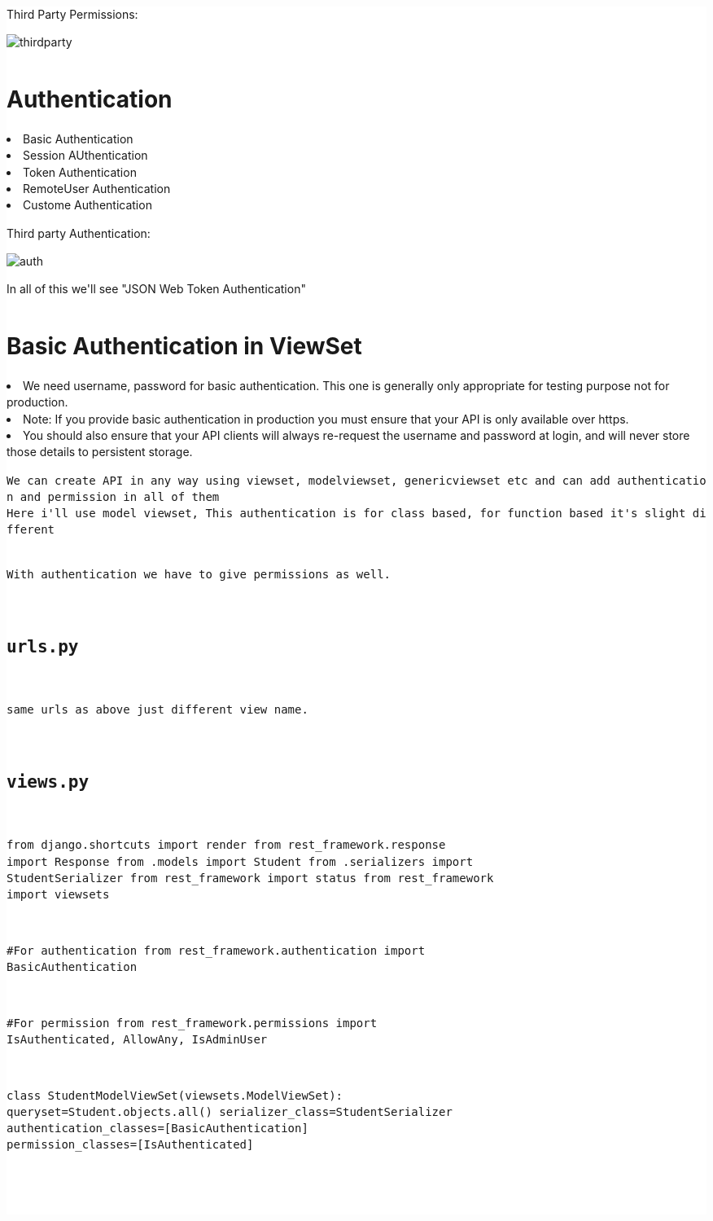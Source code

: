 Third Party Permissions:

![thirdparty](https://user-images.githubusercontent.com/59610617/130565201-cafa439d-50e9-4422-84a9-e69a0ee27e2e.png)<br>

<h1>Authentication</h1>
<li>Basic Authentication</li>
<li>Session AUthentication</li>
<li>Token Authentication</li>
<li>RemoteUser Authentication</li>
<li>Custome Authentication</li>

Third party Authentication:

![auth](https://user-images.githubusercontent.com/59610617/130578972-9c4d4964-7e64-4ea3-ae16-2eba9bec92d6.png)<br>

In all of this we'll see "JSON Web Token Authentication"<br>

<h1>Basic Authentication in ViewSet</h1>
<li>We need username, password for basic authentication. This one is generally only appropriate for testing purpose not for production.</li>
<li>Note: If you provide basic authentication in production you must ensure that your API is only available over https. </li>
<li>You should also ensure that your API clients will always re-request the username and password at login, and will never store those details to persistent storage.</li>
<pre>
We can create API in any way using viewset, modelviewset, genericviewset etc and can add authentication and permission in all of them
Here i'll use model viewset, This authentication is for class based, for function based it's slight different

With authentication we have to give permissions as well.

urls.py
-------
same urls as above just different view name.

views.py
---------
from django.shortcuts import render
from rest_framework.response import Response
from .models import Student
from .serializers import StudentSerializer
from rest_framework import status
from rest_framework import viewsets

#For authentication
from rest_framework.authentication import BasicAuthentication

#For permission
from rest_framework.permissions import IsAuthenticated, AllowAny, IsAdminUser

class StudentModelViewSet(viewsets.ModelViewSet):
    queryset=Student.objects.all()
    serializer_class=StudentSerializer
    authentication_classes=[BasicAuthentication]
    permission_classes=[IsAuthenticated]
 